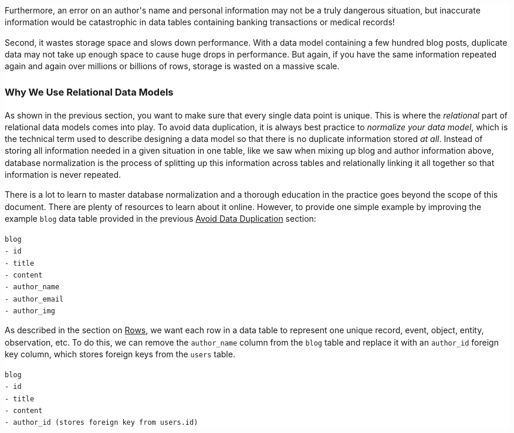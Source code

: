 Furthermore, an error on an author's name and personal information may not be a truly dangerous situation, but
inaccurate information would be catastrophic in data tables containing banking transactions or medical records!

Second, it wastes storage space and slows down performance. With a data model containing a few hundred blog posts,
duplicate data may not take up enough space to cause huge drops in performance. But again, if you have the same
information repeated again and again over millions or billions of rows, storage is wasted on a massive scale.

### Why We Use Relational Data Models

As shown in the previous section, you want to make sure that every single data point is unique. This is where the
_relational_ part of relational data models comes into play. To avoid data duplication, it is always best practice to
_normalize your data model_, which is the technical term used to describe designing a data model so that there is no
duplicate information stored _at all_. Instead of storing all information needed in a given situation in one table, like
we saw when mixing up blog and author information above, database normalization is the process of splitting up this
information across tables and relationally linking it all together so that information is never repeated.

There is a lot to learn to master database normalization and a thorough education in the practice goes beyond the scope
of this document. There are plenty of resources to learn about it online. However, to provide one simple example by
improving the example `blog` data table provided in the previous [Avoid Data Duplication](#avoid-data-duplication)
section:

```
blog
- id
- title
- content
- author_name
- author_email
- author_img
```

As described in the section on [Rows](/app/data-model#rows), we want each row in a data table to represent one unique
record, event, object, entity, observation, etc. To do this, we can remove the `author_name` column from the `blog`
table and replace it with an `author_id` foreign key column, which stores foreign keys from the `users` table.

```
blog
- id
- title
- content
- author_id (stores foreign key from users.id)
```
